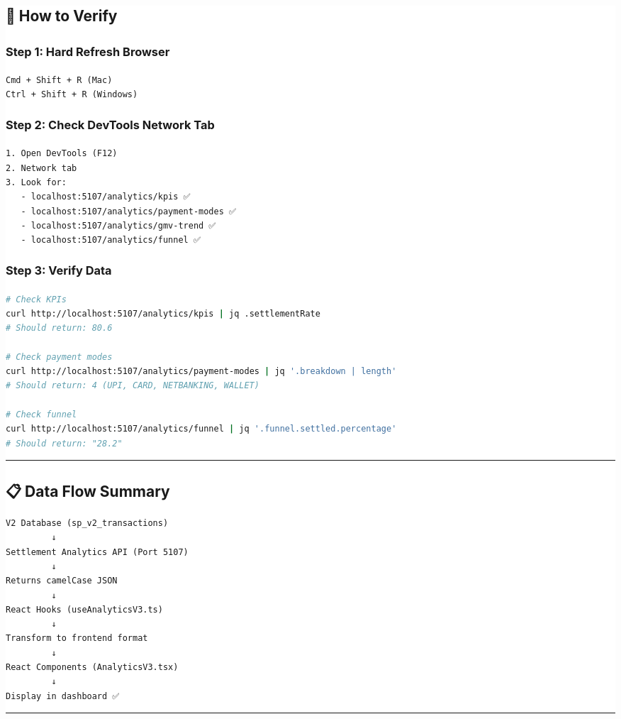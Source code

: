
## 🚀 How to Verify

### **Step 1: Hard Refresh Browser**
```
Cmd + Shift + R (Mac)
Ctrl + Shift + R (Windows)
```

### **Step 2: Check DevTools Network Tab**
```
1. Open DevTools (F12)
2. Network tab
3. Look for:
   - localhost:5107/analytics/kpis ✅
   - localhost:5107/analytics/payment-modes ✅
   - localhost:5107/analytics/gmv-trend ✅
   - localhost:5107/analytics/funnel ✅
```

### **Step 3: Verify Data**
```bash
# Check KPIs
curl http://localhost:5107/analytics/kpis | jq .settlementRate
# Should return: 80.6

# Check payment modes
curl http://localhost:5107/analytics/payment-modes | jq '.breakdown | length'
# Should return: 4 (UPI, CARD, NETBANKING, WALLET)

# Check funnel
curl http://localhost:5107/analytics/funnel | jq '.funnel.settled.percentage'
# Should return: "28.2"
```

---

## 📋 Data Flow Summary

```
V2 Database (sp_v2_transactions)
         ↓
Settlement Analytics API (Port 5107)
         ↓
Returns camelCase JSON
         ↓
React Hooks (useAnalyticsV3.ts)
         ↓
Transform to frontend format
         ↓
React Components (AnalyticsV3.tsx)
         ↓
Display in dashboard ✅
```

---